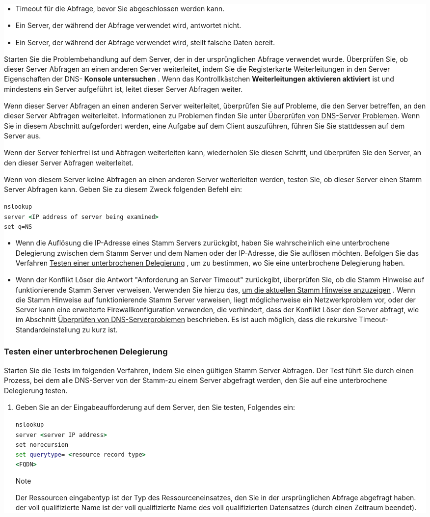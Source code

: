 - Timeout für die Abfrage, bevor Sie abgeschlossen werden kann.

- Ein Server, der während der Abfrage verwendet wird, antwortet nicht.

- Ein Server, der während der Abfrage verwendet wird, stellt falsche Daten bereit.

Starten Sie die Problembehandlung auf dem Server, der in der ursprünglichen Abfrage verwendet wurde. Überprüfen Sie, ob dieser Server Abfragen an einen anderen Server weiterleitet, indem Sie die Registerkarte Weiterleitungen in den Server Eigenschaften der DNS- **Konsole untersuchen** . Wenn das Kontrollkästchen **Weiterleitungen aktivieren aktiviert** ist und mindestens ein Server aufgeführt ist, leitet dieser Server Abfragen weiter.

Wenn dieser Server Abfragen an einen anderen Server weiterleitet, überprüfen Sie auf Probleme, die den Server betreffen, an den dieser Server Abfragen weiterleitet. Informationen zu Problemen finden Sie unter [Überprüfen von DNS-Server Problemen](#check-dns-server-problems). Wenn Sie in diesem Abschnitt aufgefordert werden, eine Aufgabe auf dem Client auszuführen, führen Sie Sie stattdessen auf dem Server aus.

Wenn der Server fehlerfrei ist und Abfragen weiterleiten kann, wiederholen Sie diesen Schritt, und überprüfen Sie den Server, an den dieser Server Abfragen weiterleitet.

Wenn von diesem Server keine Abfragen an einen anderen Server weiterleiten werden, testen Sie, ob dieser Server einen Stamm Server Abfragen kann. Geben Sie zu diesem Zweck folgenden Befehl ein:

```cmd
nslookup
server <IP address of server being examined>
set q=NS
 ```

- Wenn die Auflösung die IP-Adresse eines Stamm Servers zurückgibt, haben Sie wahrscheinlich eine unterbrochene Delegierung zwischen dem Stamm Server und dem Namen oder der IP-Adresse, die Sie auflösen möchten. Befolgen Sie das Verfahren [Testen einer unterbrochenen Delegierung](#test-a-broken-delegation) , um zu bestimmen, wo Sie eine unterbrochene Delegierung haben.

- Wenn der Konflikt Löser die Antwort "Anforderung an Server Timeout" zurückgibt, überprüfen Sie, ob die Stamm Hinweise auf funktionierende Stamm Server verweisen. Verwenden Sie hierzu das, [um die aktuellen Stamm Hinweise anzuzeigen](#to-view-the-current-root-hints) . Wenn die Stamm Hinweise auf funktionierende Stamm Server verweisen, liegt möglicherweise ein Netzwerkproblem vor, oder der Server kann eine erweiterte Firewallkonfiguration verwenden, die verhindert, dass der Konflikt Löser den Server abfragt, wie im Abschnitt [Überprüfen von DNS-Serverproblemen](#check-dns-server-problems) beschrieben. Es ist auch möglich, dass die rekursive Timeout-Standardeinstellung zu kurz ist.

### <a name="test-a-broken-delegation"></a>Testen einer unterbrochenen Delegierung

Starten Sie die Tests im folgenden Verfahren, indem Sie einen gültigen Stamm Server Abfragen. Der Test führt Sie durch einen Prozess, bei dem alle DNS-Server von der Stamm-zu einem Server abgefragt werden, den Sie auf eine unterbrochene Delegierung testen.

1. Geben Sie an der Eingabeaufforderung auf dem Server, den Sie testen, Folgendes ein:

   ```cmd
   nslookup
   server <server IP address>
   set norecursion
   set querytype= <resource record type>
   <FQDN>
   ```
   > [!NOTE]
   >Der Ressourcen eingabentyp ist der Typ des Ressourceneinsatzes, den Sie in der ursprünglichen Abfrage abgefragt haben. der voll qualifizierte Name ist der voll qualifizierte Name des voll qualifizierten Datensatzes (durch einen Zeitraum beendet).
 